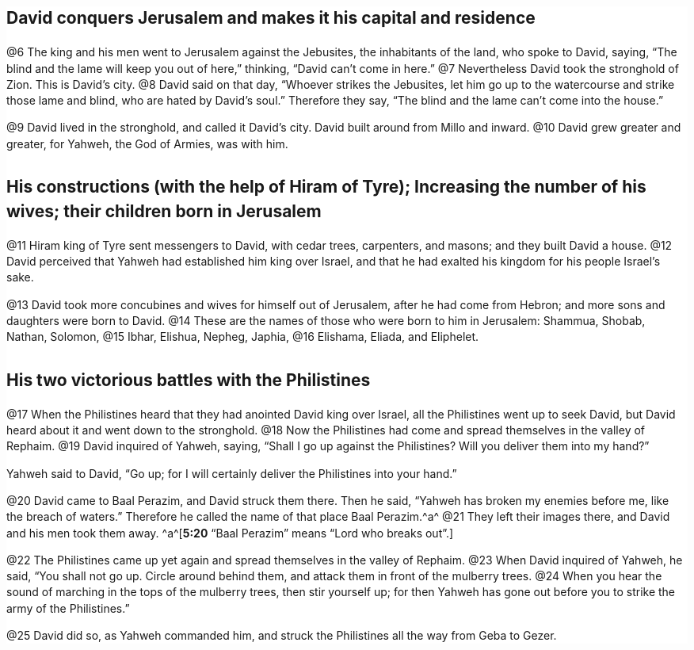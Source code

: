 ## David conquers Jerusalem and makes it his capital and residence
@6 The king and his men went to Jerusalem against the Jebusites, the inhabitants of the land, who spoke to David, saying, “The blind and the lame will keep you out of here,” thinking, “David can’t come in here.” 
@7 Nevertheless David took the stronghold of Zion. This is David’s city. 
@8 David said on that day, “Whoever strikes the Jebusites, let him go up to the watercourse and strike those lame and blind, who are hated by David’s soul.” Therefore they say, “The blind and the lame can’t come into the house.” 

@9 David lived in the stronghold, and called it David’s city. David built around from Millo and inward. 
@10 David grew greater and greater, for Yahweh, the God of Armies, was with him.

## His constructions (with the help of Hiram of Tyre); Increasing the number of his wives; their children born in Jerusalem
@11 Hiram king of Tyre sent messengers to David, with cedar trees, carpenters, and masons; and they built David a house. 
@12 David perceived that Yahweh had established him king over Israel, and that he had exalted his kingdom for his people Israel’s sake. 

@13 David took more concubines and wives for himself out of Jerusalem, after he had come from Hebron; and more sons and daughters were born to David. 
@14 These are the names of those who were born to him in Jerusalem: Shammua, Shobab, Nathan, Solomon, 
@15 Ibhar, Elishua, Nepheg, Japhia, 
@16 Elishama, Eliada, and Eliphelet.

## His two victorious battles with the Philistines
@17 When the Philistines heard that they had anointed David king over Israel, all the Philistines went up to seek David, but David heard about it and went down to the stronghold. 
@18 Now the Philistines had come and spread themselves in the valley of Rephaim. 
@19 David inquired of Yahweh, saying, “Shall I go up against the Philistines? Will you deliver them into my hand?” 

Yahweh said to David, “Go up; for I will certainly deliver the Philistines into your hand.” 

@20 David came to Baal Perazim, and David struck them there. Then he said, “Yahweh has broken my enemies before me, like the breach of waters.” Therefore he called the name of that place Baal Perazim.^a^ 
@21 They left their images there, and David and his men took them away. 
^a^[**5:20** “Baal Perazim” means “Lord who breaks out”.]

@22 The Philistines came up yet again and spread themselves in the valley of Rephaim. 
@23 When David inquired of Yahweh, he said, “You shall not go up. Circle around behind them, and attack them in front of the mulberry trees. 
@24 When you hear the sound of marching in the tops of the mulberry trees, then stir yourself up; for then Yahweh has gone out before you to strike the army of the Philistines.” 

@25 David did so, as Yahweh commanded him, and struck the Philistines all the way from Geba to Gezer. 
